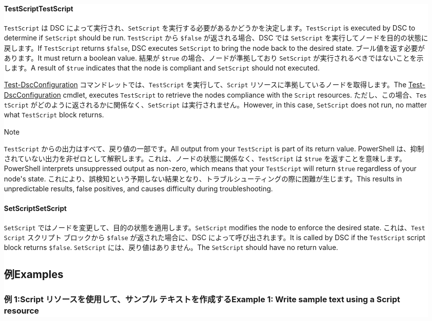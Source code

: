 #### <a name="testscript"></a><span data-ttu-id="7360d-133">TestScript</span><span class="sxs-lookup"><span data-stu-id="7360d-133">TestScript</span></span>

<span data-ttu-id="7360d-134">`TestScript` は DSC によって実行され、`SetScript` を実行する必要があるかどうかを決定します。</span><span class="sxs-lookup"><span data-stu-id="7360d-134">`TestScript` is executed by DSC to determine if `SetScript` should be run.</span></span> <span data-ttu-id="7360d-135">`TestScript` から `$false` が返される場合、DSC では `SetScript` を実行してノードを目的の状態に戻します。</span><span class="sxs-lookup"><span data-stu-id="7360d-135">If `TestScript` returns `$false`, DSC executes `SetScript` to bring the node back to the desired state.</span></span> <span data-ttu-id="7360d-136">ブール値を返す必要があります。</span><span class="sxs-lookup"><span data-stu-id="7360d-136">It must return a boolean value.</span></span> <span data-ttu-id="7360d-137">結果が `$true` の場合、ノードが準拠しており `SetScript` が実行されるべきではないことを示します。</span><span class="sxs-lookup"><span data-stu-id="7360d-137">A result of `$true` indicates that the node is compliant and `SetScript` should not executed.</span></span>

<span data-ttu-id="7360d-138">[Test-DscConfiguration](/powershell/module/PSDesiredStateConfiguration/Test-DscConfiguration) コマンドレットでは、`TestScript` を実行して、`Script` リソースに準拠しているノードを取得します。</span><span class="sxs-lookup"><span data-stu-id="7360d-138">The [Test-DscConfiguration](/powershell/module/PSDesiredStateConfiguration/Test-DscConfiguration) cmdlet, executes `TestScript` to retrieve the nodes compliance with the `Script` resources.</span></span> <span data-ttu-id="7360d-139">ただし、この場合、`TestScript` がどのように返されるかに関係なく、`SetScript` は実行されません。</span><span class="sxs-lookup"><span data-stu-id="7360d-139">However, in this case, `SetScript` does not run, no matter what `TestScript` block returns.</span></span>

> [!NOTE]
> <span data-ttu-id="7360d-140">`TestScript` からの出力はすべて、戻り値の一部です。</span><span class="sxs-lookup"><span data-stu-id="7360d-140">All output from your `TestScript` is part of its return value.</span></span> <span data-ttu-id="7360d-141">PowerShell は、抑制されていない出力を非ゼロとして解釈します。これは、ノードの状態に関係なく、`TestScript` は `$true` を返すことを意味します。</span><span class="sxs-lookup"><span data-stu-id="7360d-141">PowerShell interprets unsuppressed output as non-zero, which means that your `TestScript` will return `$true` regardless of your node's state.</span></span> <span data-ttu-id="7360d-142">これにより、誤検知という予期しない結果となり、トラブルシューティングの際に困難が生じます。</span><span class="sxs-lookup"><span data-stu-id="7360d-142">This results in unpredictable results, false positives, and causes difficulty during troubleshooting.</span></span>

#### <a name="setscript"></a><span data-ttu-id="7360d-143">SetScript</span><span class="sxs-lookup"><span data-stu-id="7360d-143">SetScript</span></span>

<span data-ttu-id="7360d-144">`SetScript` ではノードを変更して、目的の状態を適用します。</span><span class="sxs-lookup"><span data-stu-id="7360d-144">`SetScript` modifies the node to enforce the desired state.</span></span> <span data-ttu-id="7360d-145">これは、`TestScript` スクリプト ブロックから `$false` が返された場合に、DSC によって呼び出されます。</span><span class="sxs-lookup"><span data-stu-id="7360d-145">It is called by DSC if the `TestScript` script block returns `$false`.</span></span> <span data-ttu-id="7360d-146">`SetScript` には、戻り値はありません。</span><span class="sxs-lookup"><span data-stu-id="7360d-146">The `SetScript` should have no return value.</span></span>

## <a name="examples"></a><span data-ttu-id="7360d-147">例</span><span class="sxs-lookup"><span data-stu-id="7360d-147">Examples</span></span>

### <a name="example-1-write-sample-text-using-a-script-resource"></a><span data-ttu-id="7360d-148">例 1:Script リソースを使用して、サンプル テキストを作成する</span><span class="sxs-lookup"><span data-stu-id="7360d-148">Example 1: Write sample text using a Script resource</span></span>
